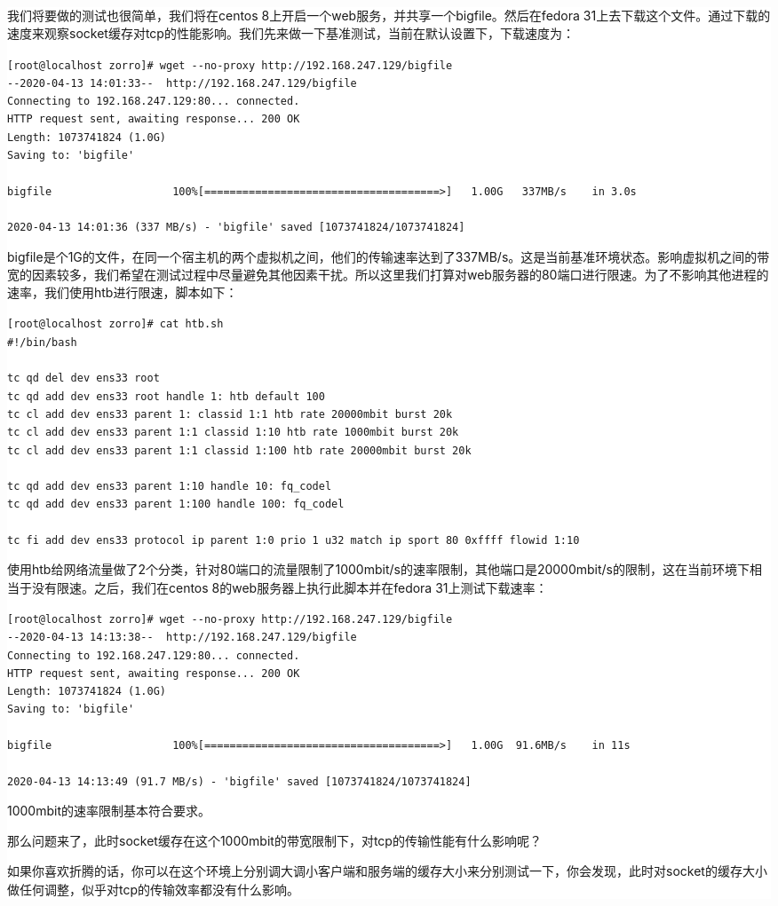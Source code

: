 我们将要做的测试也很简单，我们将在centos 8上开启一个web服务，并共享一个bigfile。然后在fedora 31上去下载这个文件。通过下载的速度来观察socket缓存对tcp的性能影响。我们先来做一下基准测试，当前在默认设置下，下载速度为：

```
[root@localhost zorro]# wget --no-proxy http://192.168.247.129/bigfile
--2020-04-13 14:01:33--  http://192.168.247.129/bigfile
Connecting to 192.168.247.129:80... connected.
HTTP request sent, awaiting response... 200 OK
Length: 1073741824 (1.0G)
Saving to: 'bigfile'

bigfile                   100%[=====================================>]   1.00G   337MB/s    in 3.0s

2020-04-13 14:01:36 (337 MB/s) - 'bigfile' saved [1073741824/1073741824]
```

bigfile是个1G的文件，在同一个宿主机的两个虚拟机之间，他们的传输速率达到了337MB/s。这是当前基准环境状态。影响虚拟机之间的带宽的因素较多，我们希望在测试过程中尽量避免其他因素干扰。所以这里我们打算对web服务器的80端口进行限速。为了不影响其他进程的速率，我们使用htb进行限速，脚本如下：

```
[root@localhost zorro]# cat htb.sh
#!/bin/bash

tc qd del dev ens33 root
tc qd add dev ens33 root handle 1: htb default 100
tc cl add dev ens33 parent 1: classid 1:1 htb rate 20000mbit burst 20k
tc cl add dev ens33 parent 1:1 classid 1:10 htb rate 1000mbit burst 20k
tc cl add dev ens33 parent 1:1 classid 1:100 htb rate 20000mbit burst 20k

tc qd add dev ens33 parent 1:10 handle 10: fq_codel
tc qd add dev ens33 parent 1:100 handle 100: fq_codel

tc fi add dev ens33 protocol ip parent 1:0 prio 1 u32 match ip sport 80 0xffff flowid 1:10
```

使用htb给网络流量做了2个分类，针对80端口的流量限制了1000mbit/s的速率限制，其他端口是20000mbit/s的限制，这在当前环境下相当于没有限速。之后，我们在centos 8的web服务器上执行此脚本并在fedora 31上测试下载速率：

```
[root@localhost zorro]# wget --no-proxy http://192.168.247.129/bigfile
--2020-04-13 14:13:38--  http://192.168.247.129/bigfile
Connecting to 192.168.247.129:80... connected.
HTTP request sent, awaiting response... 200 OK
Length: 1073741824 (1.0G)
Saving to: 'bigfile'

bigfile                   100%[=====================================>]   1.00G  91.6MB/s    in 11s

2020-04-13 14:13:49 (91.7 MB/s) - 'bigfile' saved [1073741824/1073741824]
```

1000mbit的速率限制基本符合要求。

那么问题来了，此时socket缓存在这个1000mbit的带宽限制下，对tcp的传输性能有什么影响呢？

如果你喜欢折腾的话，你可以在这个环境上分别调大调小客户端和服务端的缓存大小来分别测试一下，你会发现，此时对socket的缓存大小做任何调整，似乎对tcp的传输效率都没有什么影响。

